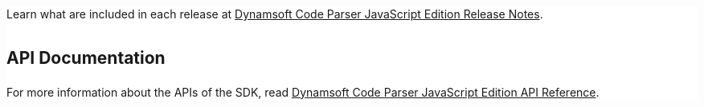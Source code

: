 Learn what are included in each release at [Dynamsoft Code Parser JavaScript Edition Release Notes](https://www.dynamsoft.com/code-parser/docs/web/programming/javascript/release-notes/?ver=latest).

## API Documentation

For more information about the APIs of the SDK, read [Dynamsoft Code Parser JavaScript Edition API Reference](https://www.dynamsoft.com/code-parser/docs/web/programming/javascript/api-reference/?ver=2.0.20).

